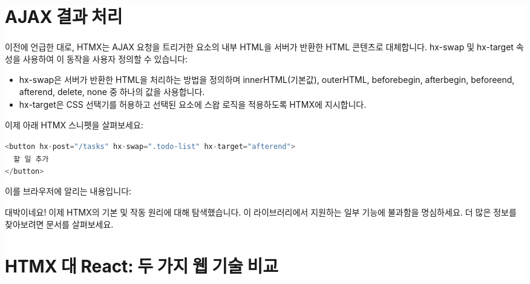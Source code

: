 
<ins class="adsbygoogle"
     style="display:block"
     data-ad-client="ca-pub-4877378276818686"
     data-ad-slot="1898504329"
     data-ad-format="auto"
     data-full-width-responsive="true"></ins>

<script>
     (adsbygoogle = window.adsbygoogle || []).push({});
</script>

# AJAX 결과 처리

이전에 언급한 대로, HTMX는 AJAX 요청을 트리거한 요소의 내부 HTML을 서버가 반환한 HTML 콘텐츠로 대체합니다. hx-swap 및 hx-target 속성을 사용하여 이 동작을 사용자 정의할 수 있습니다:

- hx-swap은 서버가 반환한 HTML을 처리하는 방법을 정의하며 innerHTML(기본값), outerHTML, beforebegin, afterbegin, beforeend, afterend, delete, none 중 하나의 값을 사용합니다.
- hx-target은 CSS 선택기를 허용하고 선택된 요소에 스왑 로직을 적용하도록 HTMX에 지시합니다.

이제 아래 HTMX 스니펫을 살펴보세요:



<ins class="adsbygoogle"
     style="display:block"
     data-ad-client="ca-pub-4877378276818686"
     data-ad-slot="1898504329"
     data-ad-format="auto"
     data-full-width-responsive="true"></ins>

<script>
     (adsbygoogle = window.adsbygoogle || []).push({});
</script>

```js
<button hx-post="/tasks" hx-swap=".todo-list" hx-target="afterend">
  할 일 추가
</button>
```

이를 브라우저에 알리는 내용입니다:

대박이네요! 이제 HTMX의 기본 및 작동 원리에 대해 탐색했습니다. 이 라이브러리에서 지원하는 일부 기능에 불과함을 명심하세요. 더 많은 정보를 찾아보려면 문서를 살펴보세요.

# HTMX 대 React: 두 가지 웹 기술 비교



<ins class="adsbygoogle"
     style="display:block"
     data-ad-client="ca-pub-4877378276818686"
     data-ad-slot="1898504329"
     data-ad-format="auto"
     data-full-width-responsive="true"></ins>
